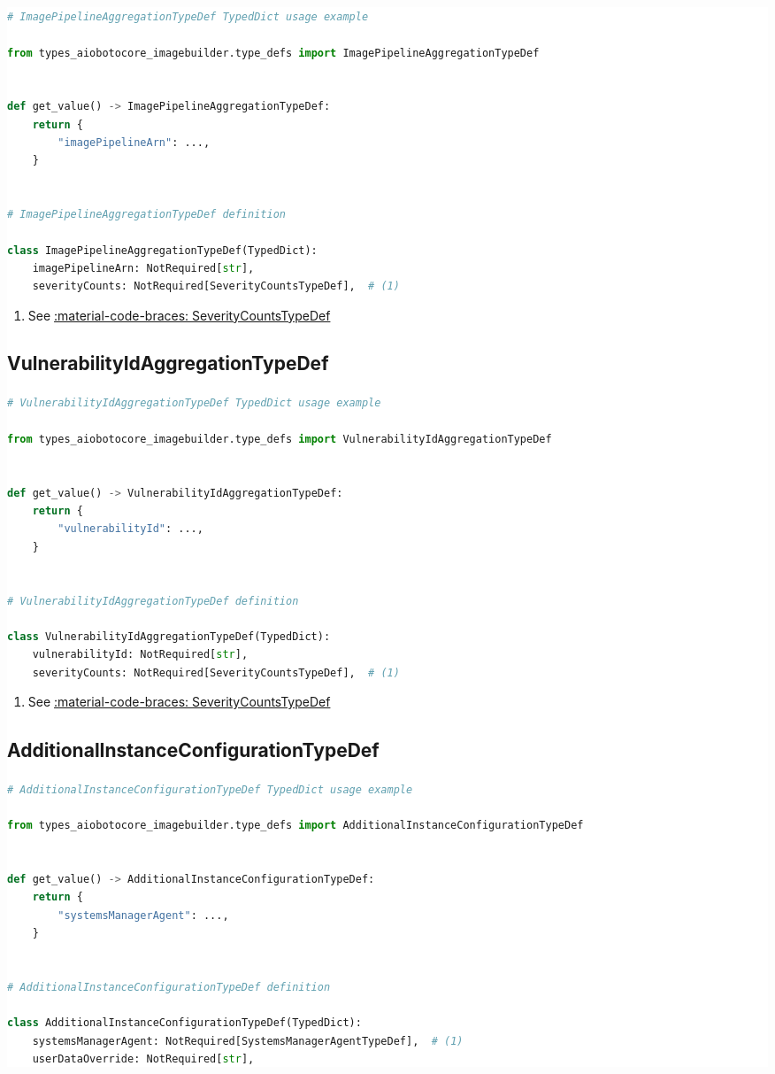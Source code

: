 ```python
# ImagePipelineAggregationTypeDef TypedDict usage example

from types_aiobotocore_imagebuilder.type_defs import ImagePipelineAggregationTypeDef


def get_value() -> ImagePipelineAggregationTypeDef:
    return {
        "imagePipelineArn": ...,
    }


# ImagePipelineAggregationTypeDef definition

class ImagePipelineAggregationTypeDef(TypedDict):
    imagePipelineArn: NotRequired[str],
    severityCounts: NotRequired[SeverityCountsTypeDef],  # (1)
```

1. See [:material-code-braces: SeverityCountsTypeDef](./type_defs.md#severitycountstypedef)

## VulnerabilityIdAggregationTypeDef

```python
# VulnerabilityIdAggregationTypeDef TypedDict usage example

from types_aiobotocore_imagebuilder.type_defs import VulnerabilityIdAggregationTypeDef


def get_value() -> VulnerabilityIdAggregationTypeDef:
    return {
        "vulnerabilityId": ...,
    }


# VulnerabilityIdAggregationTypeDef definition

class VulnerabilityIdAggregationTypeDef(TypedDict):
    vulnerabilityId: NotRequired[str],
    severityCounts: NotRequired[SeverityCountsTypeDef],  # (1)
```

1. See [:material-code-braces: SeverityCountsTypeDef](./type_defs.md#severitycountstypedef)

## AdditionalInstanceConfigurationTypeDef

```python
# AdditionalInstanceConfigurationTypeDef TypedDict usage example

from types_aiobotocore_imagebuilder.type_defs import AdditionalInstanceConfigurationTypeDef


def get_value() -> AdditionalInstanceConfigurationTypeDef:
    return {
        "systemsManagerAgent": ...,
    }


# AdditionalInstanceConfigurationTypeDef definition

class AdditionalInstanceConfigurationTypeDef(TypedDict):
    systemsManagerAgent: NotRequired[SystemsManagerAgentTypeDef],  # (1)
    userDataOverride: NotRequired[str],
```
